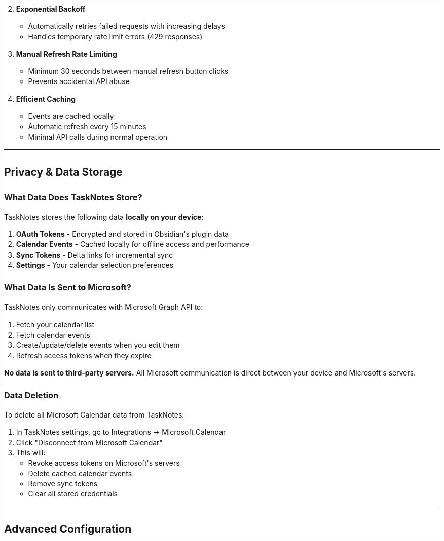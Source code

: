 2. **Exponential Backoff**
   - Automatically retries failed requests with increasing delays
   - Handles temporary rate limit errors (429 responses)

3. **Manual Refresh Rate Limiting**
   - Minimum 30 seconds between manual refresh button clicks
   - Prevents accidental API abuse

4. **Efficient Caching**
   - Events are cached locally
   - Automatic refresh every 15 minutes
   - Minimal API calls during normal operation

---

## Privacy & Data Storage

### What Data Does TaskNotes Store?

TaskNotes stores the following data **locally on your device**:

1. **OAuth Tokens** - Encrypted and stored in Obsidian's plugin data
2. **Calendar Events** - Cached locally for offline access and performance
3. **Sync Tokens** - Delta links for incremental sync
4. **Settings** - Your calendar selection preferences

### What Data Is Sent to Microsoft?

TaskNotes only communicates with Microsoft Graph API to:

1. Fetch your calendar list
2. Fetch calendar events
3. Create/update/delete events when you edit them
4. Refresh access tokens when they expire

**No data is sent to third-party servers.** All Microsoft communication is direct between your device and Microsoft's servers.

### Data Deletion

To delete all Microsoft Calendar data from TaskNotes:

1. In TaskNotes settings, go to Integrations → Microsoft Calendar
2. Click "Disconnect from Microsoft Calendar"
3. This will:
   - Revoke access tokens on Microsoft's servers
   - Delete cached calendar events
   - Remove sync tokens
   - Clear all stored credentials

---

## Advanced Configuration
